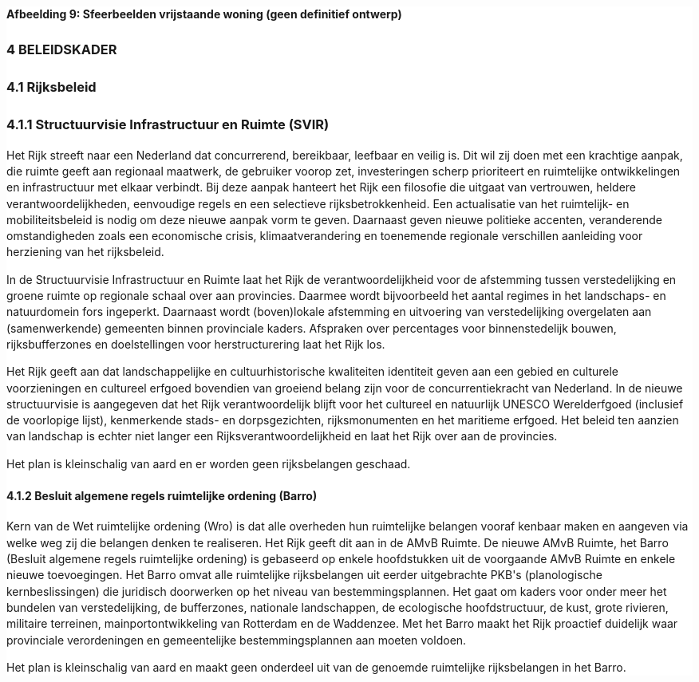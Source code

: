 #### **Afbeelding 9: Sfeerbeelden vrijstaande woning (geen definitief ontwerp)**

### <span id="page-11-0"></span>**4 BELEIDSKADER**

### <span id="page-11-1"></span>**4.1 Rijksbeleid**

### <span id="page-11-2"></span>**4.1.1 Structuurvisie Infrastructuur en Ruimte (SVIR)**

Het Rijk streeft naar een Nederland dat concurrerend, bereikbaar, leefbaar en veilig is. Dit wil zij doen met een krachtige aanpak, die ruimte geeft aan regionaal maatwerk, de gebruiker voorop zet, investeringen scherp prioriteert en ruimtelijke ontwikkelingen en infrastructuur met elkaar verbindt. Bij deze aanpak hanteert het Rijk een filosofie die uitgaat van vertrouwen, heldere verantwoordelijkheden, eenvoudige regels en een selectieve rijksbetrokkenheid. Een actualisatie van het ruimtelijk- en mobiliteitsbeleid is nodig om deze nieuwe aanpak vorm te geven. Daarnaast geven nieuwe politieke accenten, veranderende omstandigheden zoals een economische crisis, klimaatverandering en toenemende regionale verschillen aanleiding voor herziening van het rijksbeleid.

In de Structuurvisie Infrastructuur en Ruimte laat het Rijk de verantwoordelijkheid voor de afstemming tussen verstedelijking en groene ruimte op regionale schaal over aan provincies. Daarmee wordt bijvoorbeeld het aantal regimes in het landschaps- en natuurdomein fors ingeperkt. Daarnaast wordt (boven)lokale afstemming en uitvoering van verstedelijking overgelaten aan (samenwerkende) gemeenten binnen provinciale kaders. Afspraken over percentages voor binnenstedelijk bouwen, rijksbufferzones en doelstellingen voor herstructurering laat het Rijk los.

Het Rijk geeft aan dat landschappelijke en cultuurhistorische kwaliteiten identiteit geven aan een gebied en culturele voorzieningen en cultureel erfgoed bovendien van groeiend belang zijn voor de concurrentiekracht van Nederland. In de nieuwe structuurvisie is aangegeven dat het Rijk verantwoordelijk blijft voor het cultureel en natuurlijk UNESCO Werelderfgoed (inclusief de voorlopige lijst), kenmerkende stads- en dorpsgezichten, rijksmonumenten en het maritieme erfgoed. Het beleid ten aanzien van landschap is echter niet langer een Rijksverantwoordelijkheid en laat het Rijk over aan de provincies.

Het plan is kleinschalig van aard en er worden geen rijksbelangen geschaad.

#### <span id="page-11-3"></span>**4.1.2 Besluit algemene regels ruimtelijke ordening (Barro)**

Kern van de Wet ruimtelijke ordening (Wro) is dat alle overheden hun ruimtelijke belangen vooraf kenbaar maken en aangeven via welke weg zij die belangen denken te realiseren. Het Rijk geeft dit aan in de AMvB Ruimte. De nieuwe AMvB Ruimte, het Barro (Besluit algemene regels ruimtelijke ordening) is gebaseerd op enkele hoofdstukken uit de voorgaande AMvB Ruimte en enkele nieuwe toevoegingen. Het Barro omvat alle ruimtelijke rijksbelangen uit eerder uitgebrachte PKB's (planologische kernbeslissingen) die juridisch doorwerken op het niveau van bestemmingsplannen. Het gaat om kaders voor onder meer het bundelen van verstedelijking, de bufferzones, nationale landschappen, de ecologische hoofdstructuur, de kust, grote rivieren, militaire terreinen, mainportontwikkeling van Rotterdam en de Waddenzee. Met het Barro maakt het Rijk proactief duidelijk waar provinciale verordeningen en gemeentelijke bestemmingsplannen aan moeten voldoen.

Het plan is kleinschalig van aard en maakt geen onderdeel uit van de genoemde ruimtelijke rijksbelangen in het Barro.
